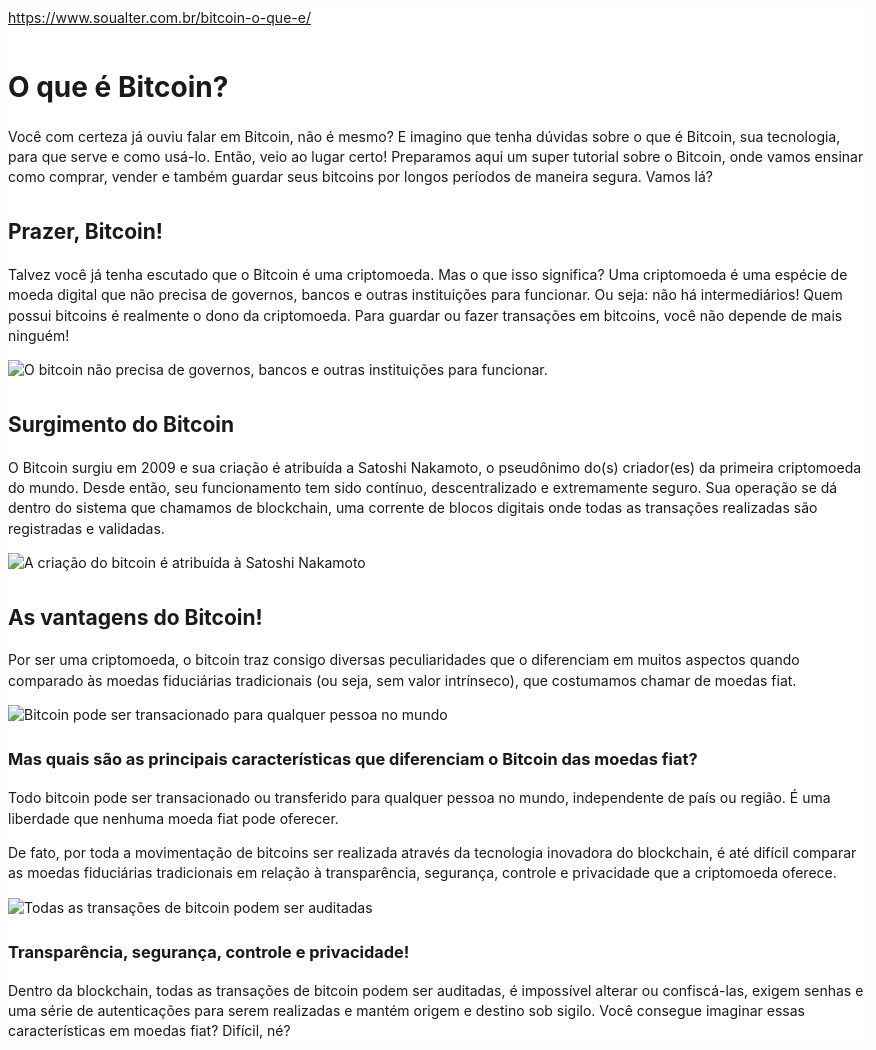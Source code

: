 https://www.soualter.com.br/bitcoin-o-que-e/

# O que é Bitcoin?

Você com certeza já ouviu falar em Bitcoin, não é mesmo? E imagino que tenha dúvidas sobre o que é Bitcoin, sua tecnologia, para que serve e como usá-lo. Então, veio ao lugar certo! Preparamos aqui um super tutorial sobre o Bitcoin, onde vamos ensinar como comprar, vender e também guardar seus bitcoins por longos períodos de maneira segura. Vamos lá?

## Prazer, Bitcoin!

Talvez você já tenha escutado que o Bitcoin é uma criptomoeda. Mas o que isso significa? Uma criptomoeda é uma espécie de moeda digital que não precisa de governos, bancos e outras instituições para funcionar. Ou seja: não há intermediários! Quem possui bitcoins é realmente o dono da criptomoeda. Para guardar ou fazer transações em bitcoins, você não depende de mais ninguém!

![O bitcoin não precisa de governos, bancos e outras instituições para funcionar.](https://www.soualter.com.br/images/whatIsBitcoin/connection.png)

## Surgimento do Bitcoin

O Bitcoin surgiu em 2009 e sua criação é atribuída a Satoshi Nakamoto, o pseudônimo do(s) criador(es) da primeira criptomoeda do mundo. Desde então, seu funcionamento tem sido contínuo, descentralizado e extremamente seguro. Sua operação se dá dentro do sistema que chamamos de blockchain, uma corrente de blocos digitais onde todas as transações realizadas são registradas e validadas.

![A criação do bitcoin é atribuída à Satoshi Nakamoto](https://www.soualter.com.br/images/whatIsBitcoin/satoshi.png)

## As vantagens do Bitcoin!

Por ser uma criptomoeda, o bitcoin traz consigo diversas peculiaridades que o diferenciam em muitos aspectos quando comparado às moedas fiduciárias tradicionais (ou seja, sem valor intrínseco), que costumamos chamar de moedas fiat.

![Bitcoin pode ser transacionado para qualquer pessoa no mundo](https://www.soualter.com.br/images/whatIsBitcoin/world.png)

### Mas quais são as principais características que diferenciam o Bitcoin das moedas fiat?

Todo bitcoin pode ser transacionado ou transferido para qualquer pessoa no mundo, independente de país ou região. É uma liberdade que nenhuma moeda fiat pode oferecer.

De fato, por toda a movimentação de bitcoins ser realizada através da tecnologia inovadora do blockchain, é até difícil comparar as moedas fiduciárias tradicionais em relação à transparência, segurança, controle e privacidade que a criptomoeda oferece.

![Todas as transações de bitcoin podem ser auditadas](https://www.soualter.com.br/images/whatIsBitcoin/securitySymbol.png)

### Transparência, segurança, controle e privacidade!

Dentro da blockchain, todas as transações de bitcoin podem ser auditadas, é impossível alterar ou confiscá-las, exigem senhas e uma série de autenticações para serem realizadas e mantém origem e destino sob sigilo. Você consegue imaginar essas características em moedas fiat? Difícil, né?
